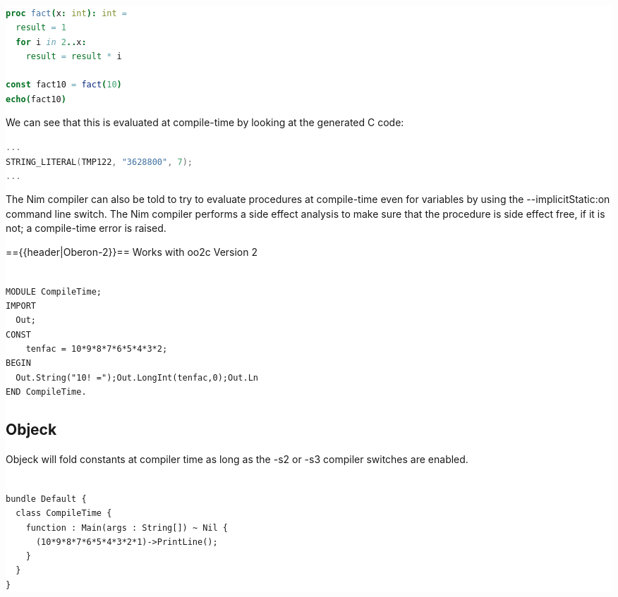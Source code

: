 
```Nim
proc fact(x: int): int =
  result = 1
  for i in 2..x:
    result = result * i

const fact10 = fact(10)
echo(fact10)
```


We can see that this is evaluated at compile-time by looking at the generated C code:


```C
...
STRING_LITERAL(TMP122, "3628800", 7);
...
```


The Nim compiler can also be told to try to evaluate procedures at compile-time even for variables by using the --implicitStatic:on command line switch.
The Nim compiler performs a side effect analysis to make sure that the procedure is side effect free, if it is not; a compile-time error is raised.

=={{header|Oberon-2}}==
Works with oo2c Version 2

```oberon2

MODULE CompileTime;
IMPORT
  Out;
CONST
    tenfac = 10*9*8*7*6*5*4*3*2;
BEGIN
  Out.String("10! =");Out.LongInt(tenfac,0);Out.Ln
END CompileTime.

```



## Objeck

Objeck will fold constants at compiler time as long as the -s2 or -s3 compiler switches are enabled.


```objeck

bundle Default {
  class CompileTime {
    function : Main(args : String[]) ~ Nil {
      (10*9*8*7*6*5*4*3*2*1)->PrintLine();
    }
  }
}

```
